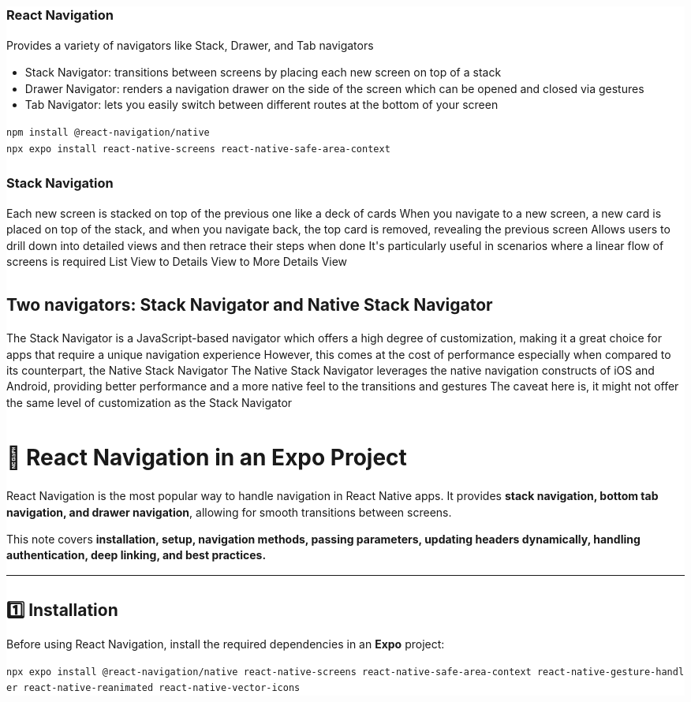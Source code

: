### React Navigation
Provides a variety of navigators like Stack, Drawer, and Tab navigators

-   Stack Navigator: transitions between screens by placing each new screen on top of a stack
-   Drawer Navigator: renders a navigation drawer on the side of the screen which can be opened and closed via gestures
-   Tab Navigator: lets you easily switch between different routes at the bottom of your screen

```bash
npm install @react-navigation/native
npx expo install react-native-screens react-native-safe-area-context
```

### Stack Navigation
Each new screen is stacked on top of the previous one like a deck of cards
When you navigate to a new screen, a new card is placed on top of the stack, and
when you navigate back, the top card is removed, revealing the previous screen
Allows users to drill down into detailed views and then retrace their steps when
done
It's particularly useful in scenarios where a linear flow of screens is required
List View to Details View to More Details View

## Two navigators: Stack Navigator and Native Stack Navigator

The Stack Navigator is a JavaScript-based navigator which offers a high degree of customization, making it a great choice for apps that require a unique navigation
experience
However, this comes at the cost of performance especially when compared to its counterpart, the Native Stack Navigator
The Native Stack Navigator leverages the native navigation constructs of iOS and Android, providing better performance and a more native feel to the transitions and gestures
The caveat here is, it might not offer the same level of customization as the Stack Navigator

# 📌 **React Navigation in an Expo Project**

React Navigation is the most popular way to handle navigation in React Native apps. It provides **stack navigation, bottom tab navigation, and drawer navigation**, allowing for smooth transitions between screens.

This note covers **installation, setup, navigation methods, passing parameters, updating headers dynamically, handling authentication, deep linking, and best practices.**

---

## 1️⃣ **Installation**

Before using React Navigation, install the required dependencies in an **Expo** project:

```sh
npx expo install @react-navigation/native react-native-screens react-native-safe-area-context react-native-gesture-handler react-native-reanimated react-native-vector-icons
```
